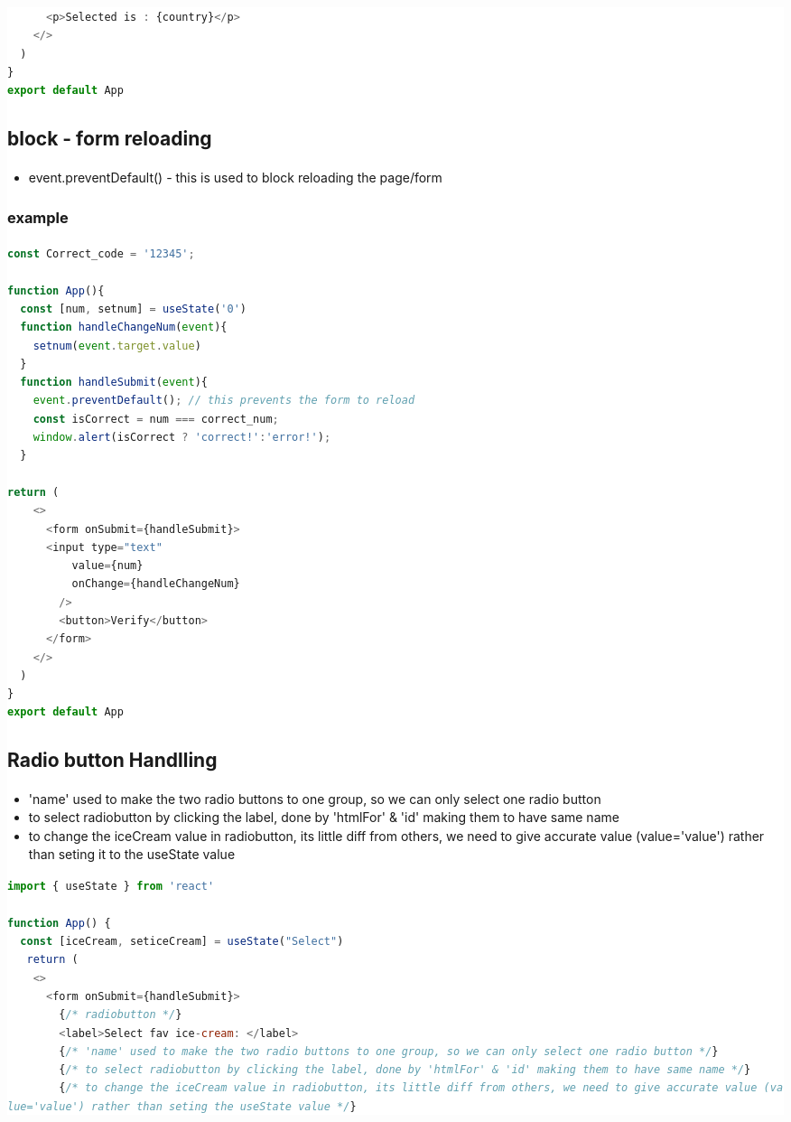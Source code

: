 ```javascript
      <p>Selected is : {country}</p>
    </>
  )
}
export default App
```

## block - form reloading
- event.preventDefault() - this is used to block reloading the page/form
### example
```javascript
const Correct_code = '12345';

function App(){
  const [num, setnum] = useState('0')
  function handleChangeNum(event){
    setnum(event.target.value)
  }
  function handleSubmit(event){
    event.preventDefault(); // this prevents the form to reload
    const isCorrect = num === correct_num;
    window.alert(isCorrect ? 'correct!':'error!');
  }

return (
    <>
      <form onSubmit={handleSubmit}>
      <input type="text"
          value={num}
          onChange={handleChangeNum}
        />
        <button>Verify</button>
      </form>
    </>
  )
}
export default App
```

## Radio button Handlling
-  'name' used to make the two radio buttons to one group, so we can only select one radio button
- to select radiobutton by clicking the label, done by 'htmlFor' & 'id' making them to have same name
- to change the iceCream value in radiobutton, its little diff from others, we need to give accurate value (value='value') rather than seting it to the useState value 

```javascript
import { useState } from 'react'

function App() {
  const [iceCream, seticeCream] = useState("Select")
   return (
    <>
      <form onSubmit={handleSubmit}>
		{/* radiobutton */}
        <label>Select fav ice-cream: </label>
        {/* 'name' used to make the two radio buttons to one group, so we can only select one radio button */}
        {/* to select radiobutton by clicking the label, done by 'htmlFor' & 'id' making them to have same name */}
        {/* to change the iceCream value in radiobutton, its little diff from others, we need to give accurate value (value='value') rather than seting the useState value */}
```